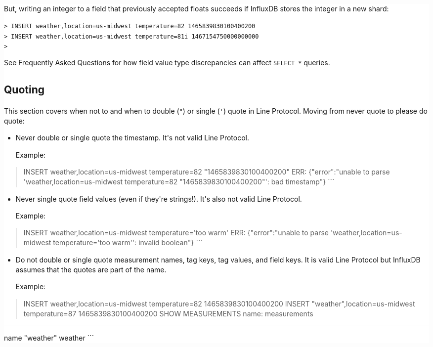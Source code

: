 But, writing an integer to a field that previously accepted floats succeeds if
InfluxDB stores the integer in a new shard:
```
> INSERT weather,location=us-midwest temperature=82 1465839830100400200
> INSERT weather,location=us-midwest temperature=81i 1467154750000000000
>
```

See
[Frequently Asked Questions](/influxdb/v1.5/troubleshooting/frequently-asked-questions/#how-does-influxdb-handle-field-type-discrepancies-across-shards)
for how field value type discrepancies can affect `SELECT *` queries.

## Quoting

This section covers when not to and when to double (`"`) or single (`'`)
quote in Line Protocol.
Moving from never quote to please do quote:

* Never double or single quote the timestamp.
It's not valid Line Protocol.

    Example:

    ```
> INSERT weather,location=us-midwest temperature=82 "1465839830100400200"
ERR: {"error":"unable to parse 'weather,location=us-midwest temperature=82 \"1465839830100400200\"': bad timestamp"}
    ```

* Never single quote field values (even if they're strings!).
It's also not valid Line Protocol.

    Example:

    ```
> INSERT weather,location=us-midwest temperature='too warm'
ERR: {"error":"unable to parse 'weather,location=us-midwest temperature='too warm'': invalid boolean"}
    ```

* Do not double or single quote measurement names, tag keys, tag values, and field
keys.
It is valid Line Protocol but InfluxDB assumes that the quotes are part of the
name.

    Example:

    ```
> INSERT weather,location=us-midwest temperature=82 1465839830100400200
> INSERT "weather",location=us-midwest temperature=87 1465839830100400200
> SHOW MEASUREMENTS
name: measurements
------------------
name
"weather"
weather
    ```
